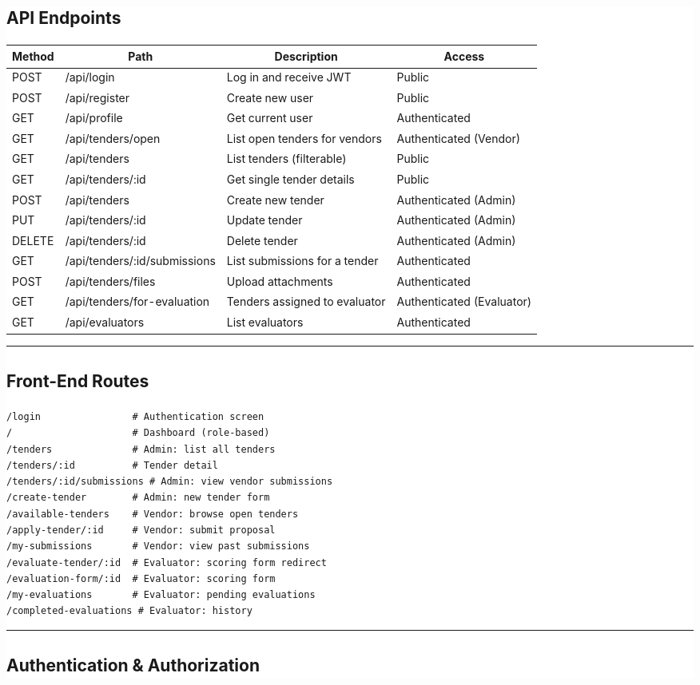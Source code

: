 
## API Endpoints

| Method | Path                                | Description                             | Access                    |
|--------|-------------------------------------|-----------------------------------------|---------------------------|
| POST   | /api/login                          | Log in and receive JWT                  | Public                    |
| POST   | /api/register                       | Create new user                         | Public                    |
| GET    | /api/profile                        | Get current user                        | Authenticated             |
| GET    | /api/tenders/open                   | List open tenders for vendors           | Authenticated (Vendor)    |
| GET    | /api/tenders                        | List tenders (filterable)               | Public                    |
| GET    | /api/tenders/:id                    | Get single tender details               | Public                    |
| POST   | /api/tenders                        | Create new tender                       | Authenticated (Admin)     |
| PUT    | /api/tenders/:id                    | Update tender                           | Authenticated (Admin)     |
| DELETE | /api/tenders/:id                    | Delete tender                           | Authenticated (Admin)     |
| GET    | /api/tenders/:id/submissions        | List submissions for a tender           | Authenticated             |
| POST   | /api/tenders/files                  | Upload attachments                      | Authenticated             |
| GET    | /api/tenders/for-evaluation         | Tenders assigned to evaluator           | Authenticated (Evaluator) |
| GET    | /api/evaluators                     | List evaluators                         | Authenticated             |

---

## Front-End Routes

```
/login                # Authentication screen
/                     # Dashboard (role-based)
/tenders              # Admin: list all tenders
/tenders/:id          # Tender detail
/tenders/:id/submissions # Admin: view vendor submissions
/create-tender        # Admin: new tender form
/available-tenders    # Vendor: browse open tenders
/apply-tender/:id     # Vendor: submit proposal
/my-submissions       # Vendor: view past submissions
/evaluate-tender/:id  # Evaluator: scoring form redirect
/evaluation-form/:id  # Evaluator: scoring form
/my-evaluations       # Evaluator: pending evaluations
/completed-evaluations # Evaluator: history
``` 

---

## Authentication & Authorization
